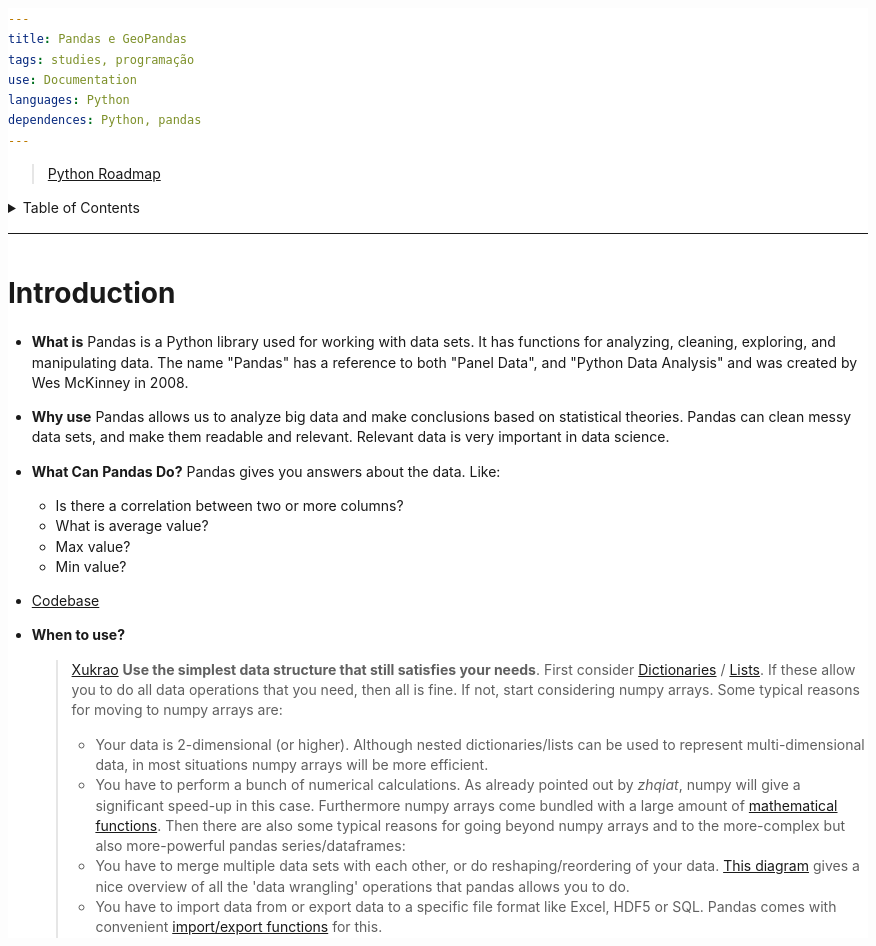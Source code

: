 ```yaml
---
title: Pandas e GeoPandas
tags: studies, programação
use: Documentation
languages: Python
dependences: Python, pandas
---
```

> [Python Roadmap](./README.md)

<details><summary>Table of Contents</summary></details>

---

# Introduction

- **What is**
	Pandas is a Python library used for working with data sets. It has functions for analyzing, cleaning, exploring, and manipulating data. The name "Pandas" has a reference to both "Panel Data", and "Python Data Analysis" and was created by Wes McKinney in 2008.

- **Why use**
	Pandas allows us to analyze big data and make conclusions based on statistical theories. Pandas can clean messy data sets, and make them readable and relevant. Relevant data is very important in data science.

- **What Can Pandas Do?**
	Pandas gives you answers about the data. Like:
	-   Is there a correlation between two or more columns?
	-   What is average value?
	-   Max value?
	-   Min value?

- [Codebase](https://github.com/pandas-dev/pandas)

- **When to use?**
  > [Xukrao](https://stackoverflow.com/questions/45285743/when-to-use-pandas-series-numpy-ndarrays-or-simply-python-dictionaries)
  > **Use the simplest data structure that still satisfies your needs**.
  > First consider [Dictionaries](../Other/ds_hash_table.md) / [Lists](../Other/ds_array.md). If these allow you to do all data operations that you need, then all is fine. If not, start considering numpy arrays. Some typical reasons for moving to numpy arrays are:
  >  -   Your data is 2-dimensional (or higher). Although nested dictionaries/lists can be used to represent multi-dimensional data, in most situations numpy arrays will be more efficient.
  >  -   You have to perform a bunch of numerical calculations. As already pointed out by _zhqiat_, numpy will give a significant speed-up in this case. Furthermore numpy arrays come bundled with a large amount of [mathematical functions](https://docs.scipy.org/doc/numpy/reference/routines.math.html).
  > Then there are also some typical reasons for going beyond numpy arrays and to the more-complex but also more-powerful pandas series/dataframes:
  >  -   You have to merge multiple data sets with each other, or do reshaping/reordering of your data. [This diagram](https://github.com/pandas-dev/pandas/blob/master/doc/cheatsheet/Pandas_Cheat_Sheet.pdf) gives a nice overview of all the 'data wrangling' operations that pandas allows you to do.
  >  -   You have to import data from or export data to a specific file format like Excel, HDF5 or SQL. Pandas comes with convenient [import/export functions](https://pandas.pydata.org/pandas-docs/stable/io.html) for this.
